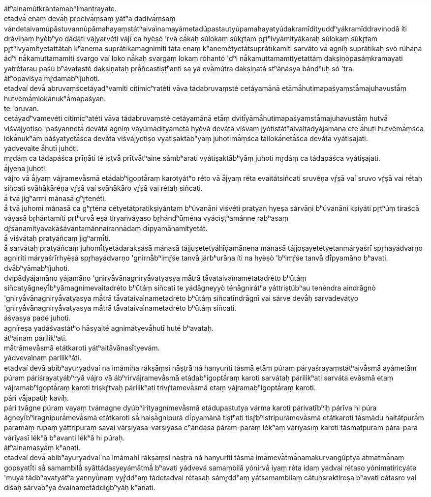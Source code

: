 átʰainamútkrāntamabʰímantrayate.  
etadvā́ enaṃ devā́ḥ procivā́ṃsaṃ yátʰā dadivā́ṃsaṃ vándetaivamúpāstuvannúpāmahayaṃstátʰaivaìnamayámetadúpastautyúpamahayatyúdakramīdityuddʰyákramīddraviṇodā íti dráviṇaṃ hyèbʰyo dádāti vājyarvéti vājī́ ca hyèṣó 'rvā cā́kaḥ súlokaṃ súkr̥tam pr̥tʰivyāmityákaraḥ súlokaṃ súkr̥tam pr̥tʰivyāmítyetattátaḥ kʰanema suprátīkamagnimíti táta enaṃ kʰanemétyetátsuprátīkamíti sarváto vā́ agníḥ suprátīkaḥ svò rúhāṇā ádʰi nā́kamuttamamíti svargo vaí loko nā́kaḥ svargáṃ lokaṃ róhantó 'dʰi nā́kamuttamamítyetattáṃ dakṣiṇòpasáṃkramayati yatrétarau paśū bʰávatasté dakṣiṇataḥ prā́ñcastiṣṭʰanti sa yá evā̀mútra dakṣiṇatá stʰānásya bándʰuḥ só 'tra.  
átʰopavíśya mŕ̥damabʰíjuhoti.  
etadvaí devā́ abruvaṃścetáyadʰvamíti cítimicʰratéti vāva tádabruvaṃsté cetáyamānā etāmā́hutimapaśyaṃstā́majuhavustā́ṃ hutvèmā́ṃlokā́nukʰā́mapaśyan.  
te 'bruvan.  
cetáyadʰvamevéti cítimicʰatéti vāva tádabruvaṃsté cetáyamānā etā́ṃ dvitī́yāmā́hutimapaśyaṃstā́majuhavustā́ṃ hutvā́ viśvájyotiṣo 'paśyannetā́ devátā agníṃ vāyúmādityámetā hyèvá devátā víśvaṃ jyótistátʰaivaìtadyájamāna ete ā́hutī hutvèmā́ṃśca lokā́nukʰām páśyatyetā́śca devátā viśvájyotiṣo vyátiṣaktābʰyāṃ juhotīmā́ṃśca tállokā́netā́śca devátā vyátiṣajati.  
yádvevaìte ā́hutī juhóti.  
mr̥dáṃ ca tádapáśca prīṇāti té iṣṭvā́ prītvā́tʰaine sámbʰarati vyátiṣaktābʰyāṃ juhoti mr̥dáṃ ca tádapáśca vyátiṣajati.  
ā́jyena juhoti.  
vájro vā ā́jyaṃ vájramevā̀smā etádabʰigoptā́raṃ karotyátʰo réto vā ā́jyaṃ réta evaìtátsiñcati sruvéṇa vŕ̥ṣā vaí sruvo vŕ̥ṣā vai rétaḥ siñcati svāhākāréṇa vŕ̥ṣā vaí svāhākāro vŕ̥ṣā vai rétaḥ siñcati.  
ā́ tvā jigʰarmi mánasā gʰr̥tenéti.  
ā́ tvā juhomi mánasā ca gʰr̥téna cétyetátpratikṣiyántam bʰúvanāni viśvéti pratyaṅ hyeṣa sárvāṇi bʰúvanāni kṣiyáti pr̥tʰúṃ tiraścā váyasā br̥hántamíti pr̥tʰurvā́ eṣá tiryaṅváyaso br̥hándʰūména vyáciṣṭʰamánne rabʰasaṃ dŕ̥śānamítyavakāśávantamánnairannādaṃ dī́pyamānamítyetát.  
ā́ viśvátaḥ pratyáñcaṃ jigʰarmī́ti.  
ā́ sarvátaḥ pratyáñcaṃ juhomī́tyetádarakṣásā mánasā tájjuṣetetyáhīḍamānena mánasā tájjoṣayetétyetanmáryaśrī spr̥hayádvarṇo agniríti máryaśrīrhyèṣá spr̥hayádvarṇo 'gnirnā̀bʰimŕ̥śe tanvā̀ járbʰurāṇa íti na hyèṣò 'bʰimŕ̥śe tanvā̀ dī́pyamāno bʰavati.  
dvā́bʰyāmabʰíjuhoti.  
dvipādyájamāno yájamāno 'gniryā́vānagniryā́vatyasya mā́trā tā́vataivaìnametatadréto bʰūtáṃ siñcatyāgneyī́bʰyāmagnímevaìtadréto bʰūtáṃ siñcati te yádāgneyyò ténāgnirátʰa yáttriṣṭúbʰau tenéndra aindrāgnò 'gniryā́vānagniryā́vatyasya mā́trā tā́vataivaìnametadréto bʰūtáṃ siñcatīndrāgnī vai sárve devā́ḥ sarvadevátyo 'gniryā́vānagniryā́vatyasya mā́trā tā́vataivaìnametadréto bʰūtáṃ siñcati.  
áśvasya padé juhoti.  
agníreṣa yadáśvastátʰo hāsyaité agnimátyevā́hutī huté bʰavataḥ.  
átʰainam párilikʰati.  
mā́trāmevā̀smā etátkaroti yátʰaitā́vānasī́tyevám.  
yádvevaìnam parilikʰáti.  
etadvaí devā abibʰayuryadvaí na imámiha rákṣāṃsi nāṣṭrā ná hanyuríti tásmā etām púram páryaśrayaṃstátʰaivā̀smā ayámetām púram páriśrayatyábʰryā vájro vā ábʰrirvájramevā̀smā etádabʰigoptā́raṃ karoti sarvátaḥ párilikʰati sarváta evāsmā etaṃ vájramabʰigoptā́raṃ karoti triṣkŕ̥tvaḥ párilikʰati trivŕ̥tamevā̀smā etaṃ vájramabʰigoptā́raṃ karoti.  
pári vā́japatiḥ kavíḥ.  
pári tvāgne púraṃ vayaṃ tvámagne dyúbʰirítyagnímevā̀smā etádupastutya várma karoti párivatībʰiḥ párīva hi púra āgneyī́bʰiragnipurā́mevā̀smā etátkaroti sā́ haiṣā̀gnipurā dī́pyamānā tiṣṭʰati tisŕ̥bʰistripurámevā̀smā etátkaroti tásmādu haitátpurā́m paramáṃ rūpaṃ yáttripuraṃ savai várṣīyasā-varṣīyasā cʰándasā párām-parāṃ lékʰāṃ várīyasīṃ karoti tásmātpurām párā-parā várīyasī lékʰā bʰavanti lékʰā hi púraḥ.  
átʰainamasyā́ṃ kʰanati.  
etadvaí devā́ abibʰayuryadvaí na imámahi rákṣāṃsi nāṣṭrā ná hanyuríti tásmā imā́mevā̀tmā́namakurvangúptyā ātmātmā́naṃ gopsyatī́ti sā́ samambilā́ syāttádasyeyámātmā́ bʰavati yádvevá samaṃbilā yónirvā́ iyaṃ réta idaṃ yadvai rétaso yónimatiricyáte 'muyā tádbʰavatyátʰa yannyū̀naṃ vyr̥̀ddʰaṃ tádetadvai rétasaḥ sámr̥ddʰaṃ yátsamambilaṃ cátuḥsraktireṣa bʰavati cátasro vai díśaḥ sárvābʰya évainametáddigbʰyáḥ kʰanati.  
